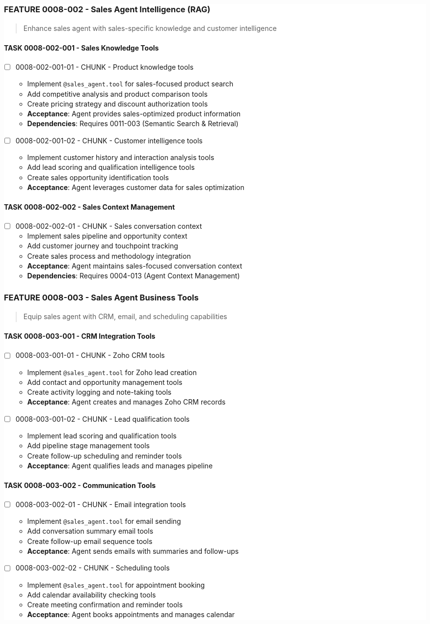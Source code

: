 ### FEATURE 0008-002 - Sales Agent Intelligence (RAG)
> Enhance sales agent with sales-specific knowledge and customer intelligence

#### TASK 0008-002-001 - Sales Knowledge Tools
- [ ] 0008-002-001-01 - CHUNK - Product knowledge tools
  - Implement `@sales_agent.tool` for sales-focused product search
  - Add competitive analysis and product comparison tools  
  - Create pricing strategy and discount authorization tools
  - **Acceptance**: Agent provides sales-optimized product information
  - **Dependencies**: Requires 0011-003 (Semantic Search & Retrieval)

- [ ] 0008-002-001-02 - CHUNK - Customer intelligence tools
  - Implement customer history and interaction analysis tools
  - Add lead scoring and qualification intelligence tools
  - Create sales opportunity identification tools
  - **Acceptance**: Agent leverages customer data for sales optimization

#### TASK 0008-002-002 - Sales Context Management
- [ ] 0008-002-002-01 - CHUNK - Sales conversation context
  - Implement sales pipeline and opportunity context
  - Add customer journey and touchpoint tracking
  - Create sales process and methodology integration
  - **Acceptance**: Agent maintains sales-focused conversation context
  - **Dependencies**: Requires 0004-013 (Agent Context Management)

### FEATURE 0008-003 - Sales Agent Business Tools
> Equip sales agent with CRM, email, and scheduling capabilities

#### TASK 0008-003-001 - CRM Integration Tools
- [ ] 0008-003-001-01 - CHUNK - Zoho CRM tools
  - Implement `@sales_agent.tool` for Zoho lead creation
  - Add contact and opportunity management tools
  - Create activity logging and note-taking tools
  - **Acceptance**: Agent creates and manages Zoho CRM records

- [ ] 0008-003-001-02 - CHUNK - Lead qualification tools
  - Implement lead scoring and qualification tools
  - Add pipeline stage management tools
  - Create follow-up scheduling and reminder tools
  - **Acceptance**: Agent qualifies leads and manages pipeline

#### TASK 0008-003-002 - Communication Tools
- [ ] 0008-003-002-01 - CHUNK - Email integration tools
  - Implement `@sales_agent.tool` for email sending
  - Add conversation summary email tools
  - Create follow-up email sequence tools
  - **Acceptance**: Agent sends emails with summaries and follow-ups

- [ ] 0008-003-002-02 - CHUNK - Scheduling tools
  - Implement `@sales_agent.tool` for appointment booking
  - Add calendar availability checking tools
  - Create meeting confirmation and reminder tools
  - **Acceptance**: Agent books appointments and manages calendar
